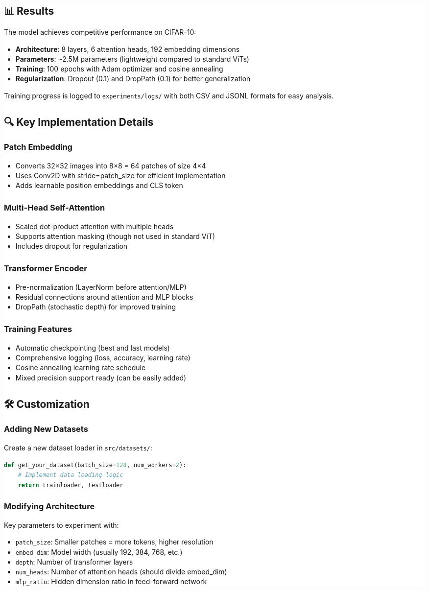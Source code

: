 ## 📊 Results

The model achieves competitive performance on CIFAR-10:
- **Architecture**: 8 layers, 6 attention heads, 192 embedding dimensions
- **Parameters**: ~2.5M parameters (lightweight compared to standard ViTs)
- **Training**: 100 epochs with Adam optimizer and cosine annealing
- **Regularization**: Dropout (0.1) and DropPath (0.1) for better generalization

Training progress is logged to `experiments/logs/` with both CSV and JSONL formats for easy analysis.

## 🔍 Key Implementation Details

### Patch Embedding
- Converts 32×32 images into 8×8 = 64 patches of size 4×4
- Uses Conv2D with stride=patch_size for efficient implementation
- Adds learnable position embeddings and CLS token

### Multi-Head Self-Attention
- Scaled dot-product attention with multiple heads
- Supports attention masking (though not used in standard ViT)
- Includes dropout for regularization

### Transformer Encoder
- Pre-normalization (LayerNorm before attention/MLP)
- Residual connections around attention and MLP blocks
- DropPath (stochastic depth) for improved training

### Training Features
- Automatic checkpointing (best and last models)
- Comprehensive logging (loss, accuracy, learning rate)
- Cosine annealing learning rate schedule
- Mixed precision support ready (can be easily added)

## 🛠️ Customization

### Adding New Datasets
Create a new dataset loader in `src/datasets/`:

```python
def get_your_dataset(batch_size=128, num_workers=2):
    # Implement data loading logic
    return trainloader, testloader
```

### Modifying Architecture
Key parameters to experiment with:
- `patch_size`: Smaller patches = more tokens, higher resolution
- `embed_dim`: Model width (usually 192, 384, 768, etc.)
- `depth`: Number of transformer layers
- `num_heads`: Number of attention heads (should divide embed_dim)
- `mlp_ratio`: Hidden dimension ratio in feed-forward network

